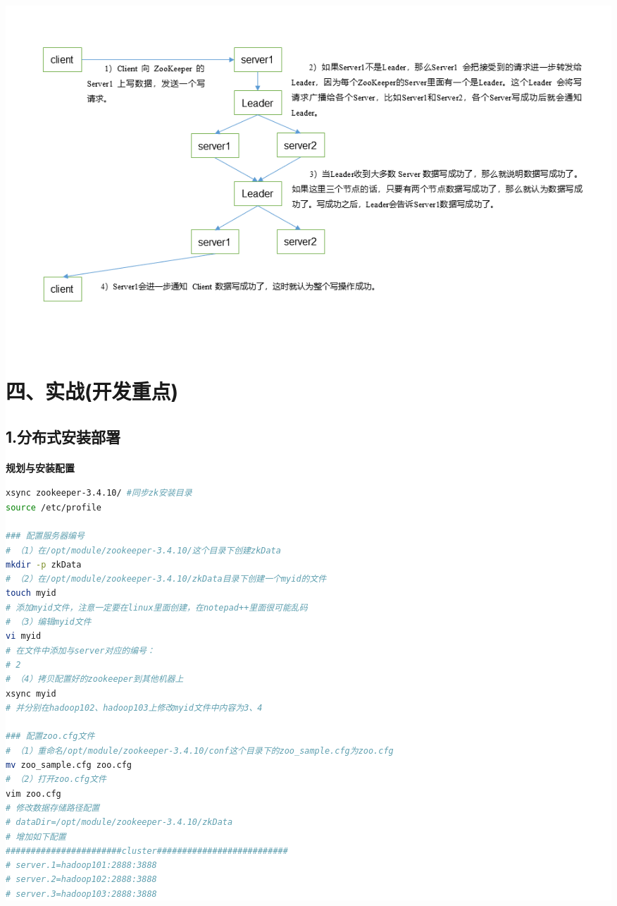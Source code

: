 ![](img/zk-write.png)

# 四、实战(开发重点)

## 1.分布式安装部署

**规划与安装配置**

```bash
xsync zookeeper-3.4.10/ #同步zk安装目录
source /etc/profile

### 配置服务器编号
# （1）在/opt/module/zookeeper-3.4.10/这个目录下创建zkData
mkdir -p zkData
# （2）在/opt/module/zookeeper-3.4.10/zkData目录下创建一个myid的文件
touch myid
# 添加myid文件，注意一定要在linux里面创建，在notepad++里面很可能乱码
# （3）编辑myid文件
vi myid
# 在文件中添加与server对应的编号：
# 2
# （4）拷贝配置好的zookeeper到其他机器上
xsync myid
# 并分别在hadoop102、hadoop103上修改myid文件中内容为3、4

### 配置zoo.cfg文件
# （1）重命名/opt/module/zookeeper-3.4.10/conf这个目录下的zoo_sample.cfg为zoo.cfg
mv zoo_sample.cfg zoo.cfg
# （2）打开zoo.cfg文件
vim zoo.cfg
# 修改数据存储路径配置
# dataDir=/opt/module/zookeeper-3.4.10/zkData
# 增加如下配置
#######################cluster##########################
# server.1=hadoop101:2888:3888
# server.2=hadoop102:2888:3888
# server.3=hadoop103:2888:3888
```